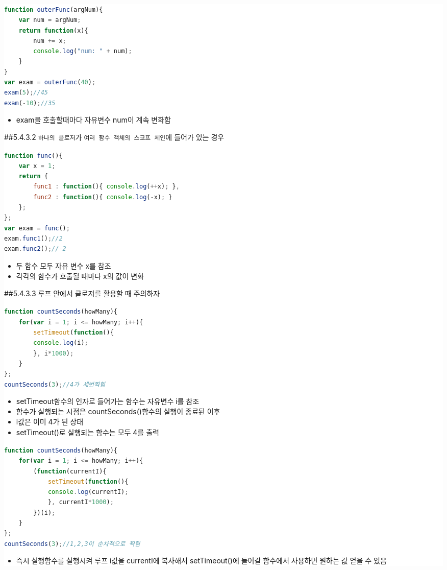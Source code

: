 ```javascript
function outerFunc(argNum){
	var num = argNum;
	return function(x){
		num += x;
		console.log("num: " + num);
	}
}
var exam = outerFunc(40);
exam(5);//45
exam(-10);//35
```
- exam을 호출할때마다 자유변수 num이 계속 변화함

##5.4.3.2 `하나의 클로저`가 `여러 함수 객체의 스코프 체인`에 들어가 있는 경우

```javascript
function func(){
	var x = 1;
	return {
		func1 : function(){ console.log(++x); },
		func2 : function(){ console.log(-x); }
	};
};
var exam = func();
exam.func1();//2
exam.func2();//-2
```
- 두 함수 모두 자유 변수 x를 참조
- 각각의 함수가 호출될 때마다 x의 값이 변화 

##5.4.3.3 루프 안에서 클로저를 활용할 때 주의하자

```javascript
function countSeconds(howMany){
	for(var i = 1; i <= howMany; i++){
		setTimeout(function(){
		console.log(i);
		}, i*1000);
	}
};
countSeconds(3);//4가 세번찍힘
```

- setTimeout함수의 인자로 들어가는 함수는 자유변수 i를 참조
- 함수가 실행되는 시점은 countSeconds()함수의 실행이 종료된 이후
- i값은 이미 4가 된 상태
- setTimeout()로 실행되는 함수는 모두 4를 출력

```javascript
function countSeconds(howMany){
	for(var i = 1; i <= howMany; i++){
		(function(currentI){
			setTimeout(function(){
			console.log(currentI);
			}, currentI*1000);
		})(i);
	}
};
countSeconds(3);//1,2,3이 순차적으로 찍힘
```

- 즉시 실행함수를 실행시켜 루프 i값을 currentI에 복사해서 setTimeout()에 들어갈 함수에서 사용하면 원하는 값 얻을 수 있음
